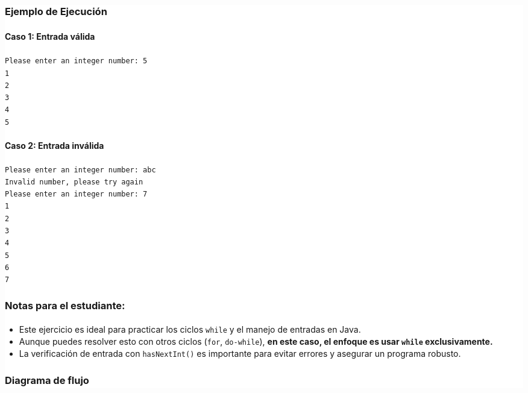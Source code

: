 ### **Ejemplo de Ejecución**

#### Caso 1: Entrada válida

```
Please enter an integer number: 5
1
2
3
4
5
```

#### Caso 2: Entrada inválida

```
Please enter an integer number: abc
Invalid number, please try again
Please enter an integer number: 7
1
2
3
4
5
6
7
```

### Notas para el estudiante:

- Este ejercicio es ideal para practicar los ciclos `while` y el manejo de
  entradas en Java.
- Aunque puedes resolver esto con otros ciclos (`for`, `do-while`), **en este
  caso, el enfoque es usar `while` exclusivamente.**
- La verificación de entrada con `hasNextInt()` es importante para evitar
  errores y asegurar un programa robusto.

### Diagrama de flujo
